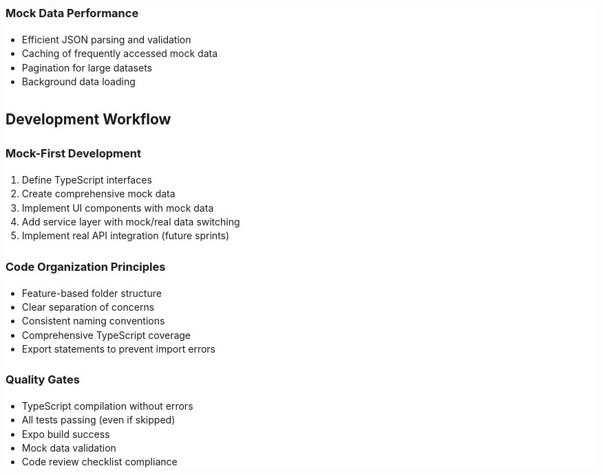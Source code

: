 ### Mock Data Performance

- Efficient JSON parsing and validation
- Caching of frequently accessed mock data
- Pagination for large datasets
- Background data loading

## Development Workflow

### Mock-First Development

1. Define TypeScript interfaces
2. Create comprehensive mock data
3. Implement UI components with mock data
4. Add service layer with mock/real data switching
5. Implement real API integration (future sprints)

### Code Organization Principles

- Feature-based folder structure
- Clear separation of concerns
- Consistent naming conventions
- Comprehensive TypeScript coverage
- Export statements to prevent import errors

### Quality Gates

- TypeScript compilation without errors
- All tests passing (even if skipped)
- Expo build success
- Mock data validation
- Code review checklist compliance
